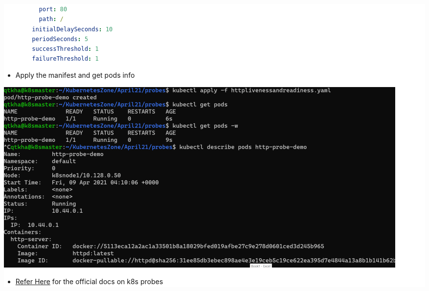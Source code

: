 ```yaml
          port: 80
          path: /
        initialDelaySeconds: 10
        periodSeconds: 5
        successThreshold: 1
        failureThreshold: 1
```
* Apply the manifest and get pods info

![Preview](./Images/k8s45.png)

* [Refer Here](https://kubernetes.io/docs/tasks/configure-pod-container/configure-liveness-readiness-startup-probes/) for the official docs on k8s probes
